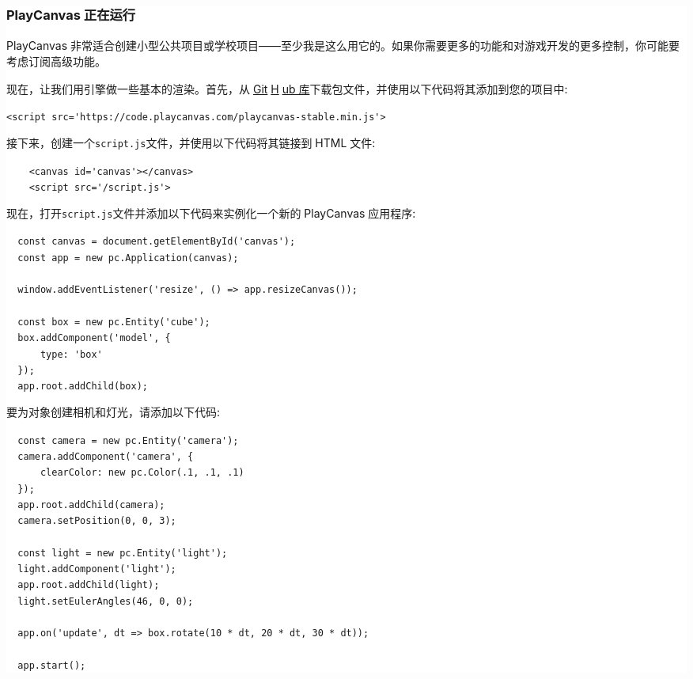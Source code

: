 ### PlayCanvas 正在运行

PlayCanvas 非常适合创建小型公共项目或学校项目——至少我是这么用它的。如果你需要更多的功能和对游戏开发的更多控制，你可能要考虑订阅高级功能。

现在，让我们用引擎做一些基本的渲染。首先，从 [Git](https://code.playcanvas.com/playcanvas-latest.min.js) [H](https://code.playcanvas.com/playcanvas-latest.min.js) [ub 库](https://code.playcanvas.com/playcanvas-latest.min.js)下载包文件，并使用以下代码将其添加到您的项目中:

```
<script src='https://code.playcanvas.com/playcanvas-stable.min.js'>

```

接下来，创建一个`script.js`文件，并使用以下代码将其链接到 HTML 文件:

```
    <canvas id='canvas'></canvas>
    <script src='/script.js'>

```

现在，打开`script.js`文件并添加以下代码来实例化一个新的 PlayCanvas 应用程序:

```
  const canvas = document.getElementById('canvas');
  const app = new pc.Application(canvas);

  window.addEventListener('resize', () => app.resizeCanvas());

  const box = new pc.Entity('cube');
  box.addComponent('model', {
      type: 'box'
  });
  app.root.addChild(box);

```

要为对象创建相机和灯光，请添加以下代码:

```
  const camera = new pc.Entity('camera');
  camera.addComponent('camera', {
      clearColor: new pc.Color(.1, .1, .1)
  });
  app.root.addChild(camera);
  camera.setPosition(0, 0, 3);

  const light = new pc.Entity('light');
  light.addComponent('light');
  app.root.addChild(light);
  light.setEulerAngles(46, 0, 0);

  app.on('update', dt => box.rotate(10 * dt, 20 * dt, 30 * dt));

  app.start();

```
